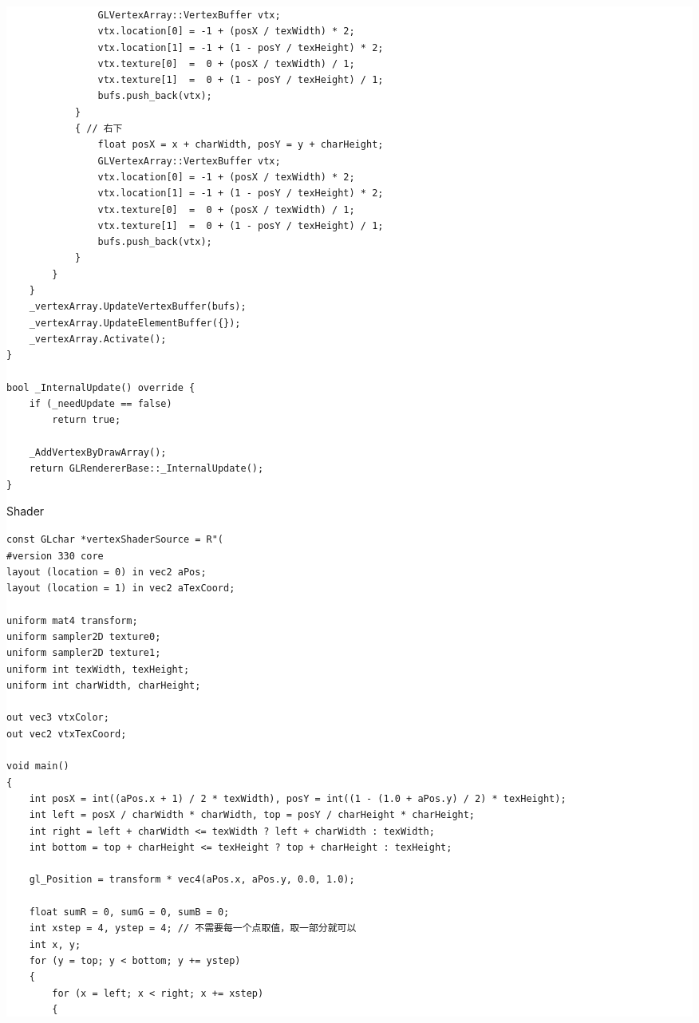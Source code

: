 ```
                GLVertexArray::VertexBuffer vtx;
                vtx.location[0] = -1 + (posX / texWidth) * 2;
                vtx.location[1] = -1 + (1 - posY / texHeight) * 2;
                vtx.texture[0]  =  0 + (posX / texWidth) / 1;
                vtx.texture[1]  =  0 + (1 - posY / texHeight) / 1;
                bufs.push_back(vtx);
            }
            { // 右下
                float posX = x + charWidth, posY = y + charHeight;
                GLVertexArray::VertexBuffer vtx;
                vtx.location[0] = -1 + (posX / texWidth) * 2;
                vtx.location[1] = -1 + (1 - posY / texHeight) * 2;
                vtx.texture[0]  =  0 + (posX / texWidth) / 1;
                vtx.texture[1]  =  0 + (1 - posY / texHeight) / 1;
                bufs.push_back(vtx);
            }
        }
    }
    _vertexArray.UpdateVertexBuffer(bufs);
    _vertexArray.UpdateElementBuffer({});
    _vertexArray.Activate();
}

bool _InternalUpdate() override {
    if (_needUpdate == false)
        return true;

    _AddVertexByDrawArray();
    return GLRendererBase::_InternalUpdate();
}
```
Shader
```
const GLchar *vertexShaderSource = R"(
#version 330 core
layout (location = 0) in vec2 aPos;
layout (location = 1) in vec2 aTexCoord;

uniform mat4 transform;
uniform sampler2D texture0;
uniform sampler2D texture1;
uniform int texWidth, texHeight;
uniform int charWidth, charHeight;

out vec3 vtxColor;
out vec2 vtxTexCoord;

void main()
{
    int posX = int((aPos.x + 1) / 2 * texWidth), posY = int((1 - (1.0 + aPos.y) / 2) * texHeight);
    int left = posX / charWidth * charWidth, top = posY / charHeight * charHeight;
    int right = left + charWidth <= texWidth ? left + charWidth : texWidth;
    int bottom = top + charHeight <= texHeight ? top + charHeight : texHeight;

    gl_Position = transform * vec4(aPos.x, aPos.y, 0.0, 1.0);

    float sumR = 0, sumG = 0, sumB = 0;
    int xstep = 4, ystep = 4; // 不需要每一个点取值，取一部分就可以
    int x, y;
    for (y = top; y < bottom; y += ystep)
    {
        for (x = left; x < right; x += xstep)
        {
```